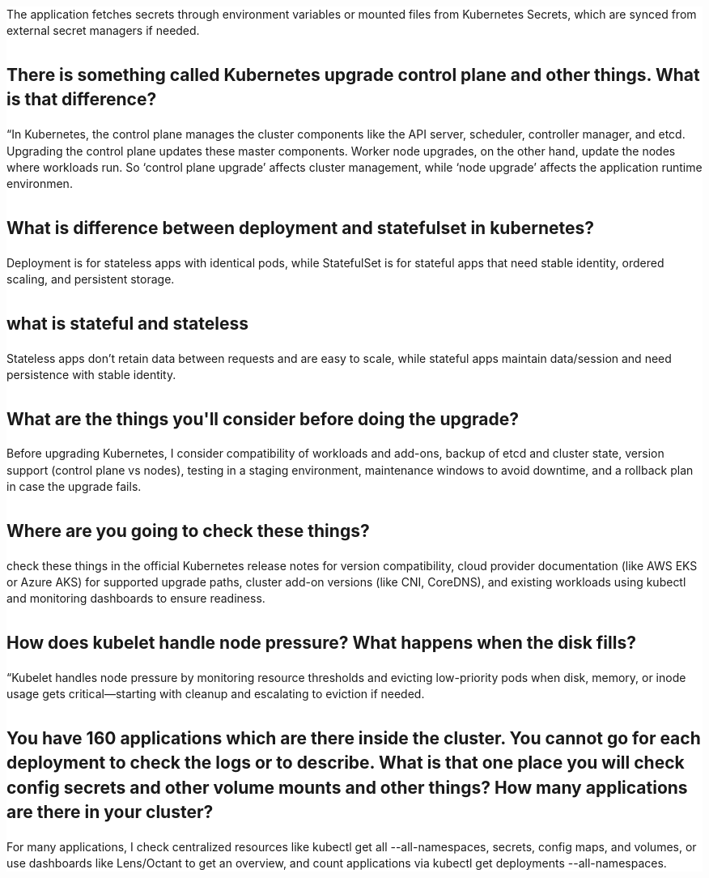  The application fetches secrets through environment variables or mounted files from Kubernetes Secrets, which are synced from external secret managers if needed.

 ## There is something called Kubernetes upgrade control plane and other things. What is that difference?

 “In Kubernetes, the control plane manages the cluster components like the API server, scheduler, controller manager, and etcd. Upgrading the control plane updates these master components. Worker node upgrades, on the other hand, update the nodes where workloads run. So ‘control plane upgrade’ affects cluster management, while ‘node upgrade’ affects the application runtime environmen.  

 ## What is difference between deployment and statefulset in kubernetes?

 Deployment is for stateless apps with identical pods, while StatefulSet is for stateful apps that need stable identity, ordered scaling, and persistent storage.

 ## what is stateful and stateless

Stateless apps don’t retain data between requests and are easy to scale, while stateful apps maintain data/session and need persistence with stable identity.

 ## What are the things you'll consider before doing the upgrade?

 Before upgrading Kubernetes, I consider compatibility of workloads and add-ons, backup of etcd and cluster state, version support (control plane vs nodes), testing in a staging environment, maintenance windows to avoid downtime, and a rollback plan in case the upgrade fails.  

 ## Where are you going to check these things?

 check these things in the official Kubernetes release notes for version compatibility, cloud provider documentation (like AWS EKS or Azure AKS) for supported upgrade paths, cluster add-on versions (like CNI, CoreDNS), and existing workloads using kubectl and monitoring dashboards to ensure readiness.  

 ## How does kubelet handle node pressure? What happens when the disk fills?

 “Kubelet handles node pressure by monitoring resource thresholds and evicting low-priority pods when disk, memory, or inode usage gets critical—starting with cleanup and escalating to eviction if needed.

##  You have 160 applications which are there inside the cluster. You cannot go for each deployment to check the logs or to describe. What is that one place you will check config secrets and other volume mounts and other things? How many applications are there in your cluster?

For many applications, I check centralized resources like kubectl get all --all-namespaces, secrets, config maps, and volumes, or use dashboards like Lens/Octant to get an overview, and count applications via kubectl get deployments --all-namespaces.  
